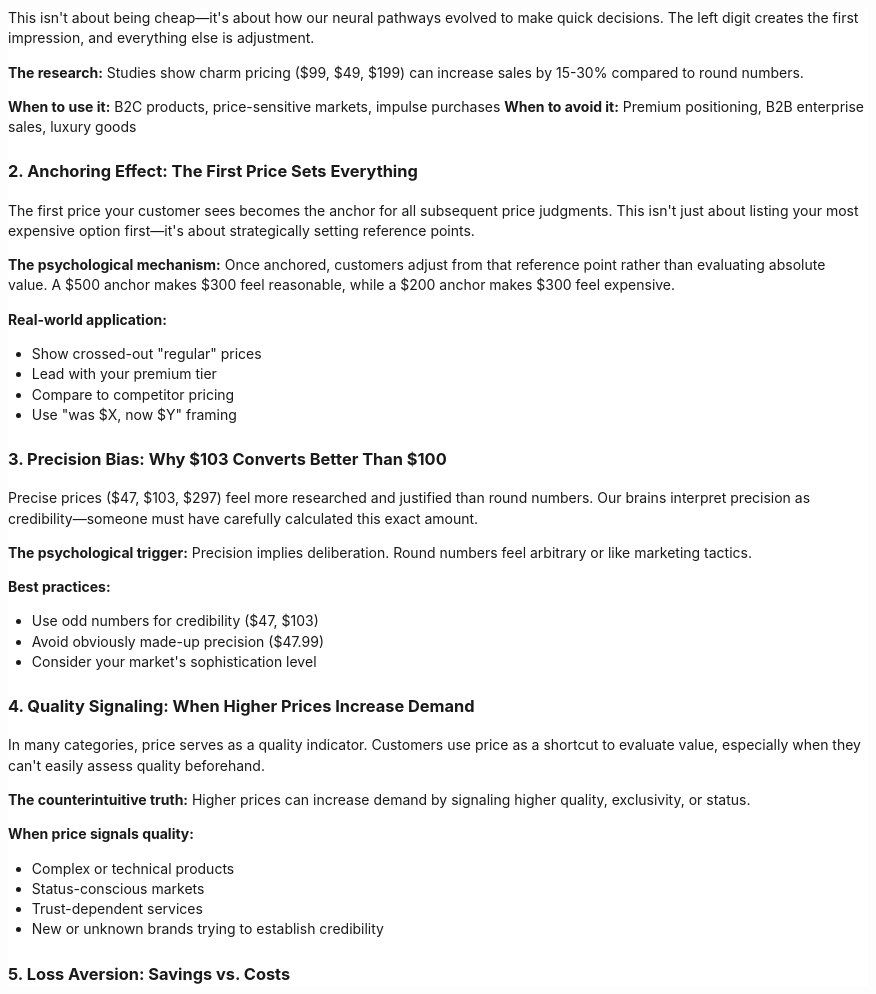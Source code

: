 This isn't about being cheap—it's about how our neural pathways evolved to make quick decisions. The left digit creates the first impression, and everything else is adjustment.

**The research:** Studies show charm pricing ($99, $49, $199) can increase sales by 15-30% compared to round numbers.

**When to use it:** B2C products, price-sensitive markets, impulse purchases
**When to avoid it:** Premium positioning, B2B enterprise sales, luxury goods

### 2. Anchoring Effect: The First Price Sets Everything

The first price your customer sees becomes the anchor for all subsequent price judgments. This isn't just about listing your most expensive option first—it's about strategically setting reference points.

**The psychological mechanism:** Once anchored, customers adjust from that reference point rather than evaluating absolute value. A $500 anchor makes $300 feel reasonable, while a $200 anchor makes $300 feel expensive.

**Real-world application:**
- Show crossed-out "regular" prices
- Lead with your premium tier
- Compare to competitor pricing
- Use "was $X, now $Y" framing

### 3. Precision Bias: Why $103 Converts Better Than $100

Precise prices ($47, $103, $297) feel more researched and justified than round numbers. Our brains interpret precision as credibility—someone must have carefully calculated this exact amount.

**The psychological trigger:** Precision implies deliberation. Round numbers feel arbitrary or like marketing tactics.

**Best practices:**
- Use odd numbers for credibility ($47, $103)
- Avoid obviously made-up precision ($47.99)
- Consider your market's sophistication level

### 4. Quality Signaling: When Higher Prices Increase Demand

In many categories, price serves as a quality indicator. Customers use price as a shortcut to evaluate value, especially when they can't easily assess quality beforehand.

**The counterintuitive truth:** Higher prices can increase demand by signaling higher quality, exclusivity, or status.

**When price signals quality:**
- Complex or technical products
- Status-conscious markets
- Trust-dependent services
- New or unknown brands trying to establish credibility

### 5. Loss Aversion: Savings vs. Costs
